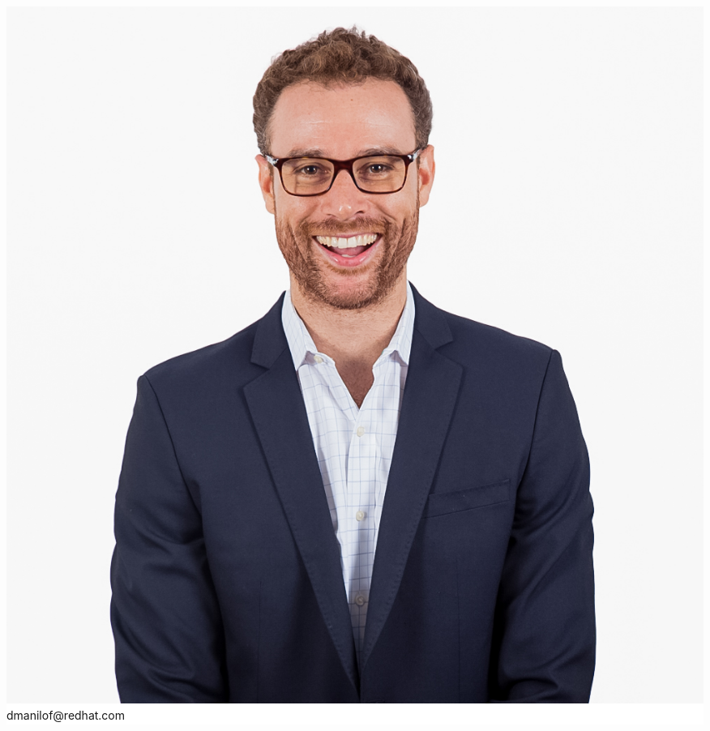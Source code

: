   <img src="/images/die_serious.jpeg" class="w-48" />
</div>

<div class="text-4xl text-center font-mono">
dmanilof@redhat.com
</div>

<div class="absolute bottom-10 left-0 right-0">
  <div class="flex justify-center items-center gap-8">